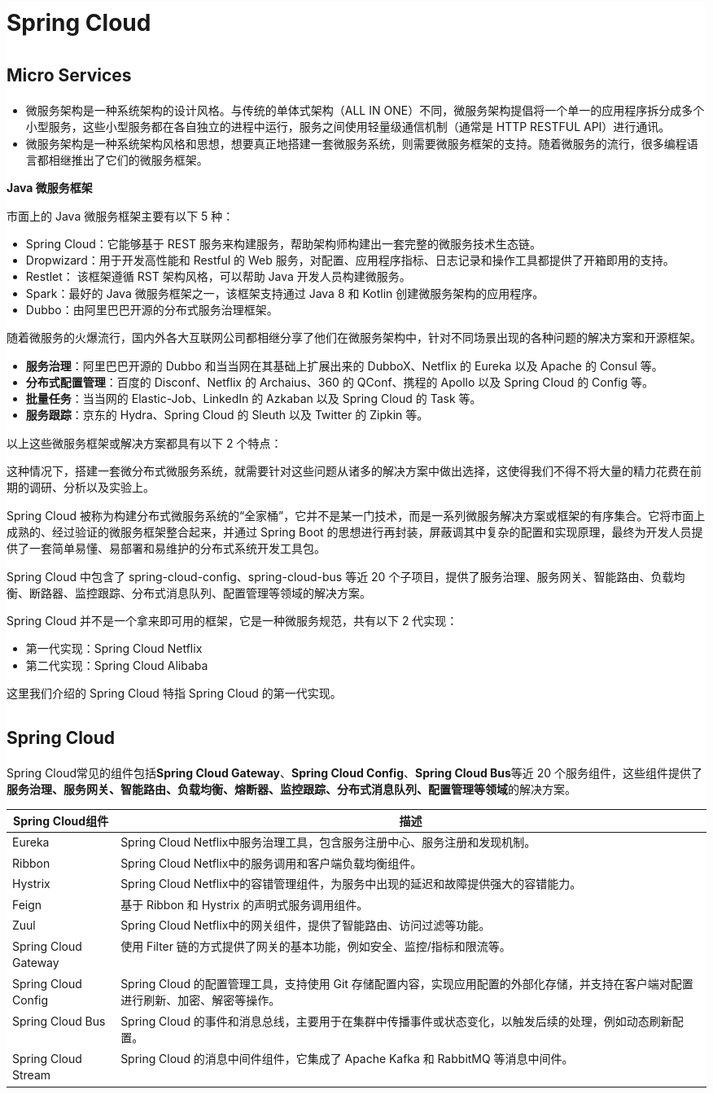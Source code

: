 # Spring Cloud

## Micro Services

- 微服务架构是一种系统架构的设计风格。与传统的单体式架构（ALL IN ONE）不同，微服务架构提倡将一个单一的应用程序拆分成多个小型服务，这些小型服务都在各自独立的进程中运行，服务之间使用轻量级通信机制（通常是 HTTP RESTFUL API）进行通讯。
- 微服务架构是一种系统架构风格和思想，想要真正地搭建一套微服务系统，则需要微服务框架的支持。随着微服务的流行，很多编程语言都相继推出了它们的微服务框架。



**Java 微服务框架**

市面上的 Java 微服务框架主要有以下 5 种：

- Spring Cloud：它能够基于 REST 服务来构建服务，帮助架构师构建出一套完整的微服务技术生态链。
- Dropwizard：用于开发高性能和 Restful 的 Web 服务，对配置、应用程序指标、日志记录和操作工具都提供了开箱即用的支持。
- Restlet： 该框架遵循 RST 架构风格，可以帮助 Java 开发人员构建微服务。
- Spark：最好的 Java 微服务框架之一，该框架支持通过 Java 8 和 Kotlin 创建微服务架构的应用程序。
- Dubbo：由阿里巴巴开源的分布式服务治理框架。



随着微服务的火爆流行，国内外各大互联网公司都相继分享了他们在微服务架构中，针对不同场景出现的各种问题的解决方案和开源框架。

- **服务治理**：阿里巴巴开源的 Dubbo 和当当网在其基础上扩展出来的 DubboX、Netflix 的 Eureka 以及 Apache 的 Consul 等。
- **分布式配置管理**：百度的 Disconf、Netflix 的 Archaius、360 的 QConf、携程的 Apollo 以及 Spring Cloud 的 Config 等。
- **批量任务**：当当网的 Elastic-Job、LinkedIn 的 Azkaban 以及 Spring Cloud 的 Task 等。
- **服务跟踪**：京东的 Hydra、Spring Cloud 的 Sleuth 以及 Twitter 的 Zipkin 等。

以上这些微服务框架或解决方案都具有以下 2 个特点：

这种情况下，搭建一套微分布式微服务系统，就需要针对这些问题从诸多的解决方案中做出选择，这使得我们不得不将大量的精力花费在前期的调研、分析以及实验上。

Spring Cloud 被称为构建分布式微服务系统的“全家桶”，它并不是某一门技术，而是一系列微服务解决方案或框架的有序集合。它将市面上成熟的、经过验证的微服务框架整合起来，并通过 Spring Boot 的思想进行再封装，屏蔽调其中复杂的配置和实现原理，最终为开发人员提供了一套简单易懂、易部署和易维护的分布式系统开发工具包。

Spring Cloud 中包含了 spring-cloud-config、spring-cloud-bus 等近 20 个子项目，提供了服务治理、服务网关、智能路由、负载均衡、断路器、监控跟踪、分布式消息队列、配置管理等领域的解决方案。

Spring Cloud 并不是一个拿来即可用的框架，它是一种微服务规范，共有以下 2 代实现：

- 第一代实现：Spring Cloud Netflix 
- 第二代实现：Spring Cloud Alibaba 

这里我们介绍的 Spring Cloud 特指 Spring Cloud 的第一代实现。



## Spring Cloud

Spring Cloud常见的组件包括**Spring Cloud Gateway**、**Spring Cloud Config**、**Spring Cloud Bus**等近 20 个服务组件，这些组件提供了**服务治理、服务网关、智能路由、负载均衡、熔断器、监控跟踪、分布式消息队列、配置管理等领域**的解决方案。

| Spring Cloud组件     | 描述                                                         |
| -------------------- | ------------------------------------------------------------ |
| Eureka               | Spring Cloud Netflix中服务治理工具，包含服务注册中心、服务注册和发现机制。 |
| Ribbon               | Spring Cloud Netflix中的服务调用和客户端负载均衡组件。       |
| Hystrix              | Spring Cloud Netflix中的容错管理组件，为服务中出现的延迟和故障提供强大的容错能力。 |
| Feign                | 基于 Ribbon 和 Hystrix 的声明式服务调用组件。                |
| Zuul                 | Spring Cloud Netflix中的网关组件，提供了智能路由、访问过滤等功能。 |
| Spring Cloud Gateway | 使用 Filter 链的方式提供了网关的基本功能，例如安全、监控/指标和限流等。 |
| Spring Cloud Config  | Spring Cloud 的配置管理工具，支持使用 Git 存储配置内容，实现应用配置的外部化存储，并支持在客户端对配置进行刷新、加密、解密等操作。 |
| Spring Cloud Bus     | Spring Cloud 的事件和消息总线，主要用于在集群中传播事件或状态变化，以触发后续的处理，例如动态刷新配置。 |
| Spring Cloud Stream  | Spring Cloud 的消息中间件组件，它集成了 Apache Kafka 和 RabbitMQ 等消息中间件。 |